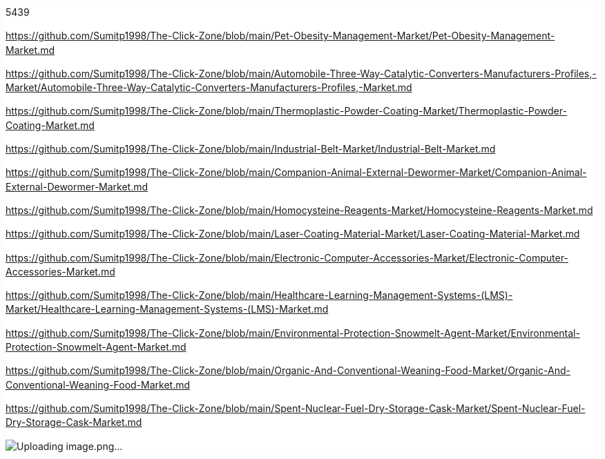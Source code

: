 5439</p><p><a href="https://github.com/Sumitp1998/The-Click-Zone/blob/main/Pet-Obesity-Management-Market/Pet-Obesity-Management-Market.md">https://github.com/Sumitp1998/The-Click-Zone/blob/main/Pet-Obesity-Management-Market/Pet-Obesity-Management-Market.md</a></p><p><a href="https://github.com/Sumitp1998/The-Click-Zone/blob/main/Automobile-Three-Way-Catalytic-Converters-Manufacturers-Profiles,-Market/Automobile-Three-Way-Catalytic-Converters-Manufacturers-Profiles,-Market.md">https://github.com/Sumitp1998/The-Click-Zone/blob/main/Automobile-Three-Way-Catalytic-Converters-Manufacturers-Profiles,-Market/Automobile-Three-Way-Catalytic-Converters-Manufacturers-Profiles,-Market.md</a></p><p><a href="https://github.com/Sumitp1998/The-Click-Zone/blob/main/Thermoplastic-Powder-Coating-Market/Thermoplastic-Powder-Coating-Market.md">https://github.com/Sumitp1998/The-Click-Zone/blob/main/Thermoplastic-Powder-Coating-Market/Thermoplastic-Powder-Coating-Market.md</a></p><p><a href="https://github.com/Sumitp1998/The-Click-Zone/blob/main/Industrial-Belt-Market/Industrial-Belt-Market.md">https://github.com/Sumitp1998/The-Click-Zone/blob/main/Industrial-Belt-Market/Industrial-Belt-Market.md</a></p><p><a href="https://github.com/Sumitp1998/The-Click-Zone/blob/main/Companion-Animal-External-Dewormer-Market/Companion-Animal-External-Dewormer-Market.md">https://github.com/Sumitp1998/The-Click-Zone/blob/main/Companion-Animal-External-Dewormer-Market/Companion-Animal-External-Dewormer-Market.md</a></p><p><a href="https://github.com/Sumitp1998/The-Click-Zone/blob/main/Homocysteine-Reagents-Market/Homocysteine-Reagents-Market.md">https://github.com/Sumitp1998/The-Click-Zone/blob/main/Homocysteine-Reagents-Market/Homocysteine-Reagents-Market.md</a></p><p><a href="https://github.com/Sumitp1998/The-Click-Zone/blob/main/Laser-Coating-Material-Market/Laser-Coating-Material-Market.md">https://github.com/Sumitp1998/The-Click-Zone/blob/main/Laser-Coating-Material-Market/Laser-Coating-Material-Market.md</a></p><p><a href="https://github.com/Sumitp1998/The-Click-Zone/blob/main/Electronic-Computer-Accessories-Market/Electronic-Computer-Accessories-Market.md">https://github.com/Sumitp1998/The-Click-Zone/blob/main/Electronic-Computer-Accessories-Market/Electronic-Computer-Accessories-Market.md</a></p><p><a href="https://github.com/Sumitp1998/The-Click-Zone/blob/main/Healthcare-Learning-Management-Systems-(LMS)-Market/Healthcare-Learning-Management-Systems-(LMS)-Market.md">https://github.com/Sumitp1998/The-Click-Zone/blob/main/Healthcare-Learning-Management-Systems-(LMS)-Market/Healthcare-Learning-Management-Systems-(LMS)-Market.md</a></p><p><a href="https://github.com/Sumitp1998/The-Click-Zone/blob/main/Environmental-Protection-Snowmelt-Agent-Market/Environmental-Protection-Snowmelt-Agent-Market.md">https://github.com/Sumitp1998/The-Click-Zone/blob/main/Environmental-Protection-Snowmelt-Agent-Market/Environmental-Protection-Snowmelt-Agent-Market.md</a></p><p><a href="https://github.com/Sumitp1998/The-Click-Zone/blob/main/Organic-And-Conventional-Weaning-Food-Market/Organic-And-Conventional-Weaning-Food-Market.md">https://github.com/Sumitp1998/The-Click-Zone/blob/main/Organic-And-Conventional-Weaning-Food-Market/Organic-And-Conventional-Weaning-Food-Market.md</a></p><p><a href="https://github.com/Sumitp1998/The-Click-Zone/blob/main/Spent-Nuclear-Fuel-Dry-Storage-Cask-Market/Spent-Nuclear-Fuel-Dry-Storage-Cask-Market.md">https://github.com/Sumitp1998/The-Click-Zone/blob/main/Spent-Nuclear-Fuel-Dry-Storage-Cask-Market/Spent-Nuclear-Fuel-Dry-Storage-Cask-Market.md</a></p>
![Uploading image.png…]()
